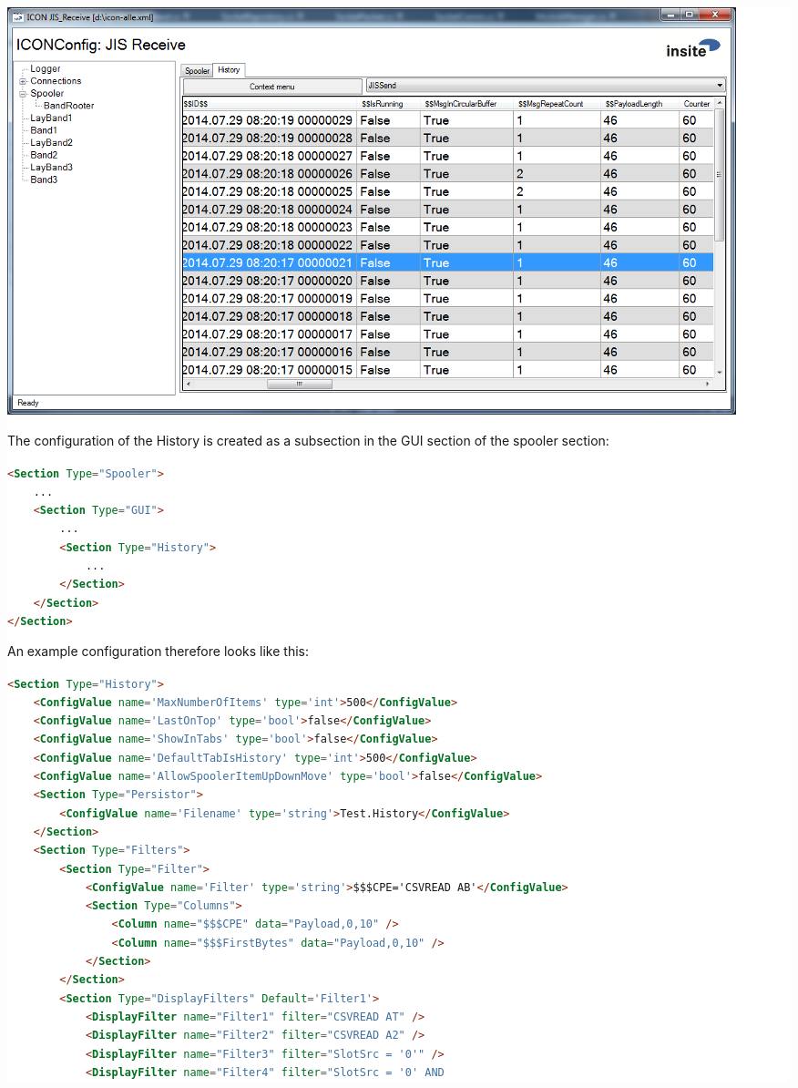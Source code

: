 ![ICON_GUI_SpoolerHistory2.png](../images/ICON_GUI_SpoolerHistory2.png)
  

The configuration of the History is created as a subsection in the GUI section of the spooler section:
  
```html
<Section Type="Spooler">
    ...
    <Section Type="GUI">
        ...
        <Section Type="History">
            ...
        </Section>
    </Section>
</Section>
```  

An example configuration therefore looks like this:
  
```html
<Section Type="History">
    <ConfigValue name='MaxNumberOfItems' type='int'>500</ConfigValue>
    <ConfigValue name='LastOnTop' type='bool'>false</ConfigValue>
    <ConfigValue name='ShowInTabs' type='bool'>false</ConfigValue>
    <ConfigValue name='DefaultTabIsHistory' type='int'>500</ConfigValue>
    <ConfigValue name='AllowSpoolerItemUpDownMove' type='bool'>false</ConfigValue>
    <Section Type="Persistor">
        <ConfigValue name='Filename' type='string'>Test.History</ConfigValue>
    </Section>
    <Section Type="Filters">
        <Section Type="Filter">
            <ConfigValue name='Filter' type='string'>$$$CPE='CSVREAD AB'</ConfigValue>
            <Section Type="Columns">
                <Column name="$$$CPE" data="Payload,0,10" />
                <Column name="$$$FirstBytes" data="Payload,0,10" />
            </Section>
        </Section>
        <Section Type="DisplayFilters" Default='Filter1'>
            <DisplayFilter name="Filter1" filter="CSVREAD AT" />
            <DisplayFilter name="Filter2" filter="CSVREAD A2" />
            <DisplayFilter name="Filter3" filter="SlotSrc = '0'" />
            <DisplayFilter name="Filter4" filter="SlotSrc = '0' AND
```